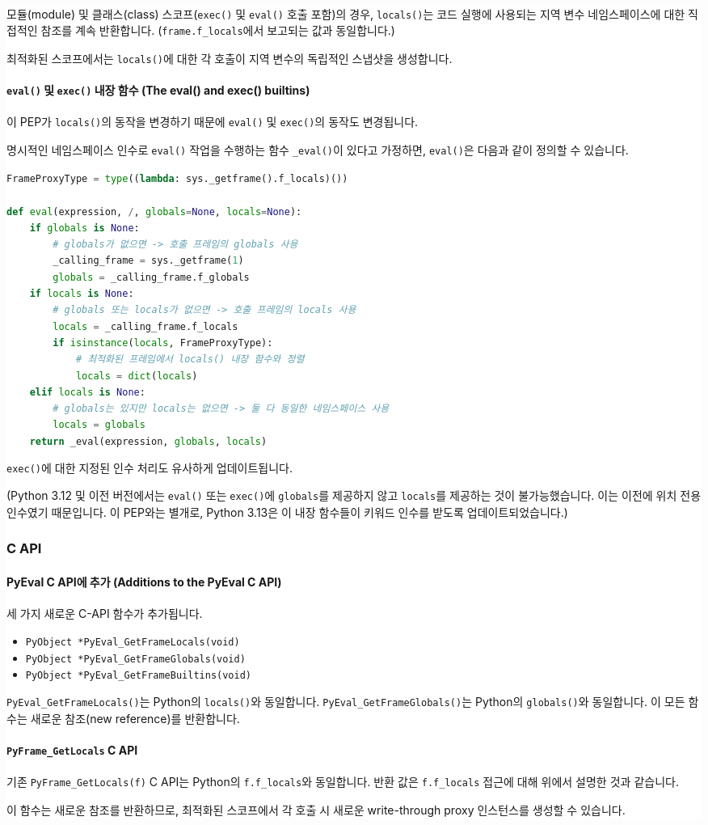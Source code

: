 모듈(module) 및 클래스(class) 스코프(`exec()` 및 `eval()` 호출 포함)의 경우, `locals()`는 코드 실행에 사용되는 지역 변수 네임스페이스에 대한 직접적인 참조를 계속 반환합니다. (`frame.f_locals`에서 보고되는 값과 동일합니다.)

최적화된 스코프에서는 `locals()`에 대한 각 호출이 지역 변수의 독립적인 스냅샷을 생성합니다.

#### `eval()` 및 `exec()` 내장 함수 (The eval() and exec() builtins)

이 PEP가 `locals()`의 동작을 변경하기 때문에 `eval()` 및 `exec()`의 동작도 변경됩니다.

명시적인 네임스페이스 인수로 `eval()` 작업을 수행하는 함수 `_eval()`이 있다고 가정하면, `eval()`은 다음과 같이 정의할 수 있습니다.

```python
FrameProxyType = type((lambda: sys._getframe().f_locals)())

def eval(expression, /, globals=None, locals=None):
    if globals is None:
        # globals가 없으면 -> 호출 프레임의 globals 사용
        _calling_frame = sys._getframe(1)
        globals = _calling_frame.f_globals
    if locals is None:
        # globals 또는 locals가 없으면 -> 호출 프레임의 locals 사용
        locals = _calling_frame.f_locals
        if isinstance(locals, FrameProxyType):
            # 최적화된 프레임에서 locals() 내장 함수와 정렬
            locals = dict(locals)
    elif locals is None:
        # globals는 있지만 locals는 없으면 -> 둘 다 동일한 네임스페이스 사용
        locals = globals
    return _eval(expression, globals, locals)
```

`exec()`에 대한 지정된 인수 처리도 유사하게 업데이트됩니다.

(Python 3.12 및 이전 버전에서는 `eval()` 또는 `exec()`에 `globals`를 제공하지 않고 `locals`를 제공하는 것이 불가능했습니다. 이는 이전에 위치 전용 인수였기 때문입니다. 이 PEP와는 별개로, Python 3.13은 이 내장 함수들이 키워드 인수를 받도록 업데이트되었습니다.)

### C API

#### PyEval C API에 추가 (Additions to the PyEval C API)

세 가지 새로운 C-API 함수가 추가됩니다.

*   `PyObject *PyEval_GetFrameLocals(void)`
*   `PyObject *PyEval_GetFrameGlobals(void)`
*   `PyObject *PyEval_GetFrameBuiltins(void)`

`PyEval_GetFrameLocals()`는 Python의 `locals()`와 동일합니다. `PyEval_GetFrameGlobals()`는 Python의 `globals()`와 동일합니다. 이 모든 함수는 새로운 참조(new reference)를 반환합니다.

#### `PyFrame_GetLocals` C API

기존 `PyFrame_GetLocals(f)` C API는 Python의 `f.f_locals`와 동일합니다. 반환 값은 `f.f_locals` 접근에 대해 위에서 설명한 것과 같습니다.

이 함수는 새로운 참조를 반환하므로, 최적화된 스코프에서 각 호출 시 새로운 write-through proxy 인스턴스를 생성할 수 있습니다.
